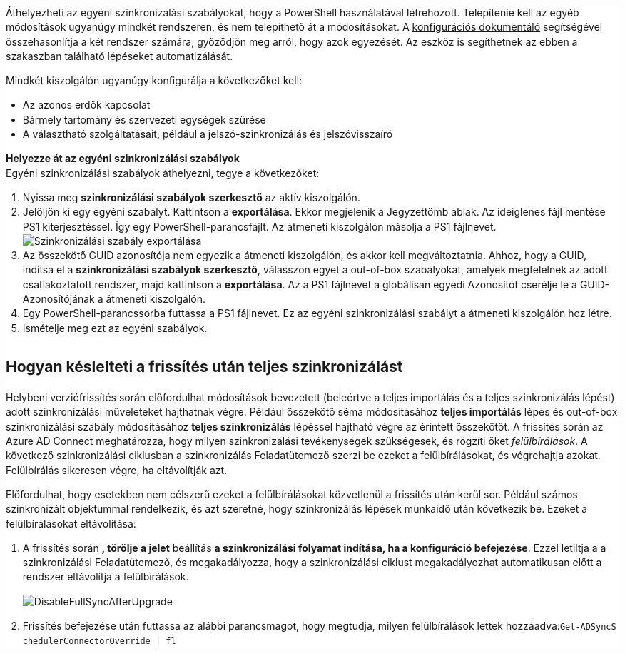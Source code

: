 Áthelyezheti az egyéni szinkronizálási szabályokat, hogy a PowerShell használatával létrehozott. Telepítenie kell az egyéb módosítások ugyanúgy mindkét rendszeren, és nem telepíthető át a módosításokat. A [konfigurációs dokumentáló](https://github.com/Microsoft/AADConnectConfigDocumenter) segítségével összehasonlítja a két rendszer számára, győződjön meg arról, hogy azok egyezését. Az eszköz is segíthetnek az ebben a szakaszban található lépéseket automatizálását.

Mindkét kiszolgálón ugyanúgy konfigurálja a következőket kell:

* Az azonos erdők kapcsolat
* Bármely tartomány és szervezeti egységek szűrése
* A választható szolgáltatásait, például a jelszó-szinkronizálás és jelszóvisszaíró

**Helyezze át az egyéni szinkronizálási szabályok**  
Egyéni szinkronizálási szabályok áthelyezni, tegye a következőket:

1. Nyissa meg **szinkronizálási szabályok szerkesztő** az aktív kiszolgálón.
2. Jelöljön ki egy egyéni szabályt. Kattintson a **exportálása**. Ekkor megjelenik a Jegyzettömb ablak. Az ideiglenes fájl mentése PS1 kiterjesztéssel. Így egy PowerShell-parancsfájlt. Az átmeneti kiszolgálón másolja a PS1 fájlnevet.  
   ![Szinkronizálási szabály exportálása](./media/active-directory-aadconnect-upgrade-previous-version/exportrule.png)
3. Az összekötő GUID azonosítója nem egyezik a átmeneti kiszolgálón, és akkor kell megváltoztatnia. Ahhoz, hogy a GUID, indítsa el a **szinkronizálási szabályok szerkesztő**, válasszon egyet a out-of-box szabályokat, amelyek megfelelnek az adott csatlakoztatott rendszer, majd kattintson a **exportálása**. Az a PS1 fájlnevet a globálisan egyedi Azonosítót cserélje le a GUID-Azonosítójának a átmeneti kiszolgálón.
4. Egy PowerShell-parancssorba futtassa a PS1 fájlnevet. Ez az egyéni szinkronizálási szabályt a átmeneti kiszolgálón hoz létre.
5. Ismételje meg ezt az egyéni szabályok.

## <a name="how-to-defer-full-synchronization-after-upgrade"></a>Hogyan késlelteti a frissítés után teljes szinkronizálást
Helybeni verziófrissítés során előfordulhat módosítások bevezetett (beleértve a teljes importálás és a teljes szinkronizálás lépést) adott szinkronizálási műveleteket hajthatnak végre. Például összekötő séma módosításához **teljes importálás** lépés és out-of-box szinkronizálási szabály módosításához **teljes szinkronizálás** lépéssel hajtható végre az érintett összekötőt. A frissítés során az Azure AD Connect meghatározza, hogy milyen szinkronizálási tevékenységek szükségesek, és rögzíti őket *felülbírálások*. A következő szinkronizálási ciklusban a szinkronizálás Feladatütemező szerzi be ezeket a felülbírálásokat, és végrehajtja azokat. Felülbírálás sikeresen végre, ha eltávolítják azt.

Előfordulhat, hogy esetekben nem célszerű ezeket a felülbírálásokat közvetlenül a frissítés után kerül sor. Például számos szinkronizált objektummal rendelkezik, és azt szeretné, hogy szinkronizálás lépések munkaidő után következik be. Ezeket a felülbírálásokat eltávolítása:

1. A frissítés során **, törölje a jelet** beállítás **a szinkronizálási folyamat indítása, ha a konfiguráció befejezése**. Ezzel letiltja a a szinkronizálási Feladatütemező, és megakadályozza, hogy a szinkronizálási ciklust megakadályozhat automatikusan előtt a rendszer eltávolítja a felülbírálások.

   ![DisableFullSyncAfterUpgrade](./media/active-directory-aadconnect-upgrade-previous-version/disablefullsync01.png)

2. Frissítés befejezése után futtassa az alábbi parancsmagot, hogy megtudja, milyen felülbírálások lettek hozzáadva:`Get-ADSyncSchedulerConnectorOverride | fl`
